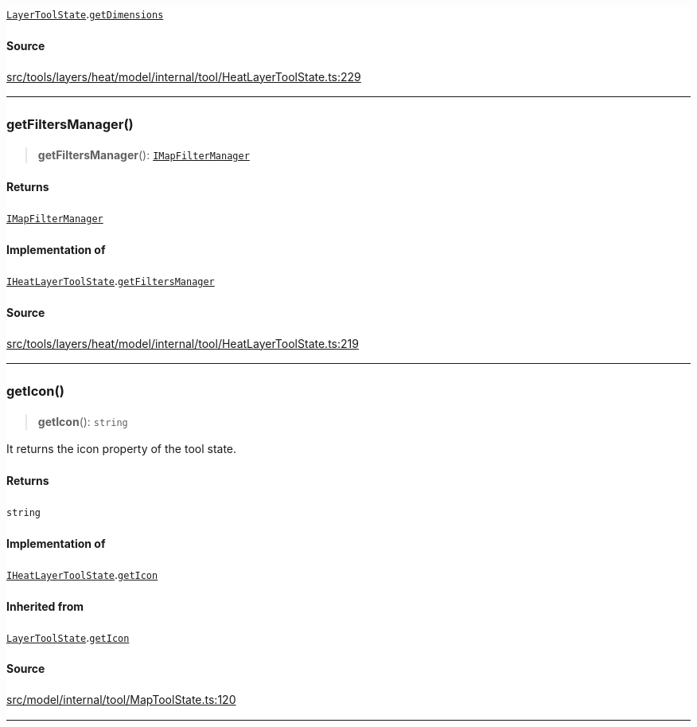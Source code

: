 [`LayerToolState`](LayerToolState.md).[`getDimensions`](LayerToolState.md#getdimensions)

#### Source

[src/tools/layers/heat/model/internal/tool/HeatLayerToolState.ts:229](https://github.com/geovisto/geovisto-map/blob/e22d774889dbc28cc1ec62933ecf6bab6690f172/src/tools/layers/heat/model/internal/tool/HeatLayerToolState.ts#L229)

***

### getFiltersManager()

> **getFiltersManager**(): [`IMapFilterManager`](../interfaces/IMapFilterManager.md)

#### Returns

[`IMapFilterManager`](../interfaces/IMapFilterManager.md)

#### Implementation of

[`IHeatLayerToolState`](../interfaces/IHeatLayerToolState.md).[`getFiltersManager`](../interfaces/IHeatLayerToolState.md#getfiltersmanager)

#### Source

[src/tools/layers/heat/model/internal/tool/HeatLayerToolState.ts:219](https://github.com/geovisto/geovisto-map/blob/e22d774889dbc28cc1ec62933ecf6bab6690f172/src/tools/layers/heat/model/internal/tool/HeatLayerToolState.ts#L219)

***

### getIcon()

> **getIcon**(): `string`

It returns the icon property of the tool state.

#### Returns

`string`

#### Implementation of

[`IHeatLayerToolState`](../interfaces/IHeatLayerToolState.md).[`getIcon`](../interfaces/IHeatLayerToolState.md#geticon)

#### Inherited from

[`LayerToolState`](LayerToolState.md).[`getIcon`](LayerToolState.md#geticon)

#### Source

[src/model/internal/tool/MapToolState.ts:120](https://github.com/geovisto/geovisto-map/blob/e22d774889dbc28cc1ec62933ecf6bab6690f172/src/model/internal/tool/MapToolState.ts#L120)

***
